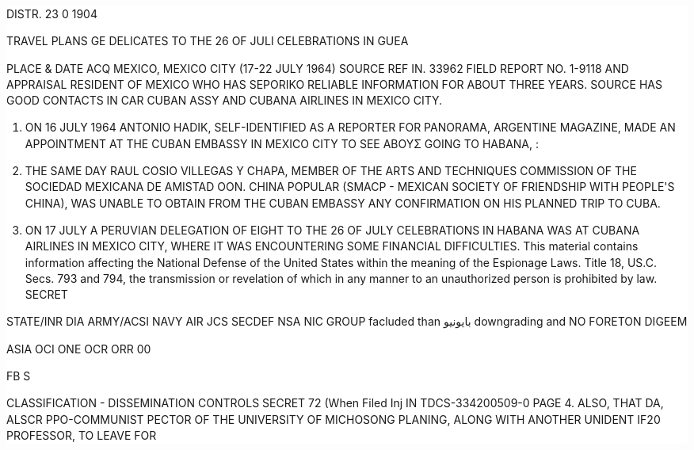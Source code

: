 DISTR. 23 0 1904

TRAVEL PLANS GE DELICATES TO THE 26 OF JULI
CELEBRATIONS IN GUEA

PLACE &
DATE ACQ MEXICO, MEXICO CITY (17-22 JULY 1964)
SOURCE
REF
IN. 33962
FIELD REPORT NO. 1-9118
AND
APPRAISAL RESIDENT OF MEXICO WHO HAS SEPORIKO RELIABLE INFORMATION FOR ABOUT
THREE YEARS. SOURCE HAS GOOD CONTACTS IN CAR CUBAN ASSY AND
CUBANA AIRLINES IN MEXICO CITY.

1. ON 16 JULY 1964 ANTONIO HADIK, SELF-IDENTIFIED AS A REPORTER
FOR PANORAMA, ARGENTINE MAGAZINE, MADE AN APPOINTMENT AT THE CUBAN
EMBASSY IN MEXICO CITY TO SEE ΑΒΟΥΣ GOING TO HABANA,
:

2. THE SAME DAY RAUL COSIO VILLEGAS Y CHAPA, MEMBER OF THE ARTS
AND TECHNIQUES COMMISSION OF THE SOCIEDAD MEXICANA DE AMISTAD OON.
CHINA POPULAR (SMACP - MEXICAN SOCIETY OF FRIENDSHIP WITH PEOPLE'S
CHINA), WAS UNABLE TO OBTAIN FROM THE CUBAN EMBASSY ANY CONFIRMATION
ON HIS PLANNED TRIP TO CUBA.

3. ON 17 JULY A PERUVIAN DELEGATION OF EIGHT TO THE 26 OF
JULY CELEBRATIONS IN HABANA WAS AT CUBANA AIRLINES IN MEXICO CITY,
WHERE IT WAS ENCOUNTERING SOME FINANCIAL DIFFICULTIES.
This material contains information affecting the National Defense of the United States within the meaning of the Espionage Laws. Title
18, US.C. Secs. 793 and 794, the transmission or revelation of which in any manner to an unauthorized person is prohibited by law.
SECRET

STATE/INR DIA ARMY/ACSI NAVY AIR JCS SECDEF NSA NIC
GROUP
facluded than بايونيو
downgrading and
NO FORETON DIGEEM

ASIA OCI ONE OCR ORR 00

FB
S

CLASSIFICATION - DISSEMINATION CONTROLS
SECRET 72
(When Filed Inj
IN
TDCS-334200509-0
PAGE
4. ALSO, THAT DA, ALSCR PPO-COMMUNIST PECTOR
OF THE UNIVERSITY OF MICHOSONG PLANING, ALONG WITH ANOTHER
UNIDENT IF20 PROFESSOR, TO LEAVE FOR

